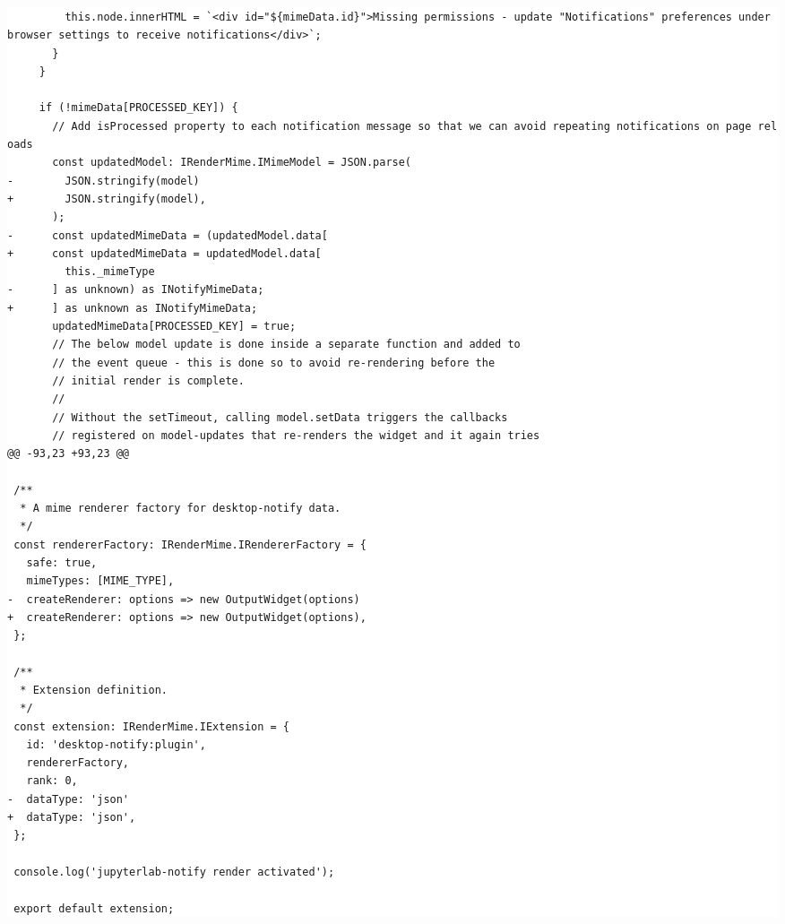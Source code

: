 ```
         this.node.innerHTML = `<div id="${mimeData.id}">Missing permissions - update "Notifications" preferences under browser settings to receive notifications</div>`;
       }
     }
 
     if (!mimeData[PROCESSED_KEY]) {
       // Add isProcessed property to each notification message so that we can avoid repeating notifications on page reloads
       const updatedModel: IRenderMime.IMimeModel = JSON.parse(
-        JSON.stringify(model)
+        JSON.stringify(model),
       );
-      const updatedMimeData = (updatedModel.data[
+      const updatedMimeData = updatedModel.data[
         this._mimeType
-      ] as unknown) as INotifyMimeData;
+      ] as unknown as INotifyMimeData;
       updatedMimeData[PROCESSED_KEY] = true;
       // The below model update is done inside a separate function and added to
       // the event queue - this is done so to avoid re-rendering before the
       // initial render is complete.
       //
       // Without the setTimeout, calling model.setData triggers the callbacks
       // registered on model-updates that re-renders the widget and it again tries
@@ -93,23 +93,23 @@
 
 /**
  * A mime renderer factory for desktop-notify data.
  */
 const rendererFactory: IRenderMime.IRendererFactory = {
   safe: true,
   mimeTypes: [MIME_TYPE],
-  createRenderer: options => new OutputWidget(options)
+  createRenderer: options => new OutputWidget(options),
 };
 
 /**
  * Extension definition.
  */
 const extension: IRenderMime.IExtension = {
   id: 'desktop-notify:plugin',
   rendererFactory,
   rank: 0,
-  dataType: 'json'
+  dataType: 'json',
 };
 
 console.log('jupyterlab-notify render activated');
 
 export default extension;
```


 [pypi-url]: https://pypi.org/project/jupyterlab-notify
 [pypi-image]: https://img.shields.io/pypi/v/jupyterlab-notify
 [pypi-dm-image]: https://img.shields.io/pypi/dm/jupyterlab-notify
 [github-status-image]: https://github.com/deshaw/jupyterlab-notify/workflows/Build/badge.svg
 [github-status-url]: https://github.com/deshaw/jupyterlab-notify/actions?query=workflow%3ABuild
 [binder-image]: https://mybinder.org/badge_logo.svg
 [binder-url]: https://mybinder.org/v2/gh/deshaw/jupyterlab-notify.git/main?urlpath=lab%2Ftree%2Fnotebooks%2Findex.ipynb
 [pypi-url]: https://pypi.org/project/jupyterlab-notify
 [pypi-image]: https://img.shields.io/pypi/v/jupyterlab-notify
 [pypi-dm-image]: https://img.shields.io/pypi/dm/jupyterlab-notify
 [github-status-image]: https://github.com/deshaw/jupyterlab-notify/workflows/Build/badge.svg
 [github-status-url]: https://github.com/deshaw/jupyterlab-notify/actions?query=workflow%3ABuild